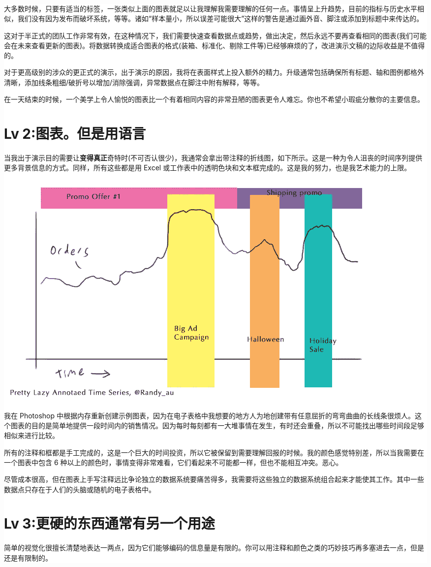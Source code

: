 大多数时候，只要有适当的标签，一张类似上面的图表就足以让我理解我需要理解的任何一点。事情呈上升趋势，目前的指标与历史水平相似，我们没有因为发布而破坏系统，等等。诸如“样本量小，所以误差可能很大”这样的警告是通过画外音、脚注或添加到标题中来传达的。

这对于半正式的团队工作非常有效，在这种情况下，我们需要快速查看数据点或趋势，做出决定，然后永远不要再查看相同的图表(我们可能会在未来查看更新的图表)。将数据转换成适合图表的格式(装箱、标准化、剔除工件等)已经够麻烦的了，改进演示文稿的边际收益是不值得的。

对于更高级别的涉众的更正式的演示，出于演示的原因，我将在表面样式上投入额外的精力。升级通常包括确保所有标题、轴和图例都格外清晰，添加线条粗细/破折号以增加/消除强调，异常数据点在脚注中附有解释，等等。

在一天结束的时候，一个美学上令人愉悦的图表比一个有着相同内容的非常丑陋的图表更令人难忘。你也不希望小瑕疵分散你的主要信息。

# Lv 2:图表。但是用语言

当我出于演示目的需要让**变得真正**奇特时(不可否认很少)，我通常会拿出带注释的折线图，如下所示。这是一种为令人沮丧的时间序列提供更多背景信息的方式。同样，所有这些都是用 Excel 或工作表中的透明色块和文本框完成的。这是我的努力，也是我艺术能力的上限。

![](img/aedb4b5dce001349bd2d408fd8e949a4.png)

我在 Photoshop 中根据内存重新创建示例图表，因为在电子表格中我想要的地方人为地创建带有任意屈折的弯弯曲曲的长线条很烦人。这个图表的目的是简单地提供一段时间内的销售情况。因为每时每刻都有一大堆事情在发生，有时还会重叠，所以不可能找出哪些时间段足够相似来进行比较。

所有的注释和框都是手工完成的，这是一个巨大的时间投资，所以它被保留到需要理解回报的时候。我的颜色感觉特别差，所以当我需要在一个图表中包含 6 种以上的颜色时，事情变得非常难看，它们看起来不可能都一样，但也不能相互冲突。恶心。

尽管成本很高，但在图表上手写注释远比争论独立的数据系统要痛苦得多，我需要将这些独立的数据系统组合起来才能使其工作。其中一些数据点只存在于人们的头脑或随机的电子表格中。

# Lv 3:更硬的东西通常有另一个用途

简单的视觉化很擅长清楚地表达一两点，因为它们能够编码的信息量是有限的。你可以用注释和颜色之类的巧妙技巧再多塞进去一点，但是还是有限制的。
